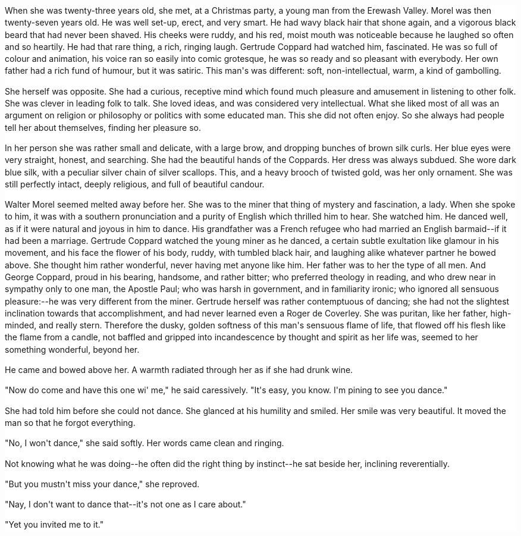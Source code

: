 When she was twenty-three years old, she met, at a Christmas party, a young man from the Erewash Valley. Morel was then twenty-seven years old. He was well set-up, erect, and very smart. He had wavy black hair that shone again, and a vigorous black beard that had never been shaved. His cheeks were ruddy, and his red, moist mouth was noticeable because he laughed so often and so heartily. He had that rare thing, a rich, ringing laugh. Gertrude Coppard had watched him, fascinated. He was so full of colour and animation, his voice ran so easily into comic grotesque, he was so ready and so pleasant with everybody. Her own father had a rich fund of humour, but it was satiric. This man's was different: soft, non-intellectual, warm, a kind of gambolling.

She herself was opposite. She had a curious, receptive mind which found much pleasure and amusement in listening to other folk. She was clever in leading folk to talk. She loved ideas, and was considered very intellectual. What she liked most of all was an argument on religion or philosophy or politics with some educated man. This she did not often enjoy. So she always had people tell her about themselves, finding her pleasure so.

In her person she was rather small and delicate, with a large brow, and dropping bunches of brown silk curls. Her blue eyes were very straight, honest, and searching. She had the beautiful hands of the Coppards. Her dress was always subdued. She wore dark blue silk, with a peculiar silver chain of silver scallops. This, and a heavy brooch of twisted gold, was her only ornament. She was still perfectly intact, deeply religious, and full of beautiful candour.

Walter Morel seemed melted away before her. She was to the miner that thing of mystery and fascination, a lady. When she spoke to him, it was with a southern pronunciation and a purity of English which thrilled him to hear. She watched him. He danced well, as if it were natural and joyous in him to dance. His grandfather was a French refugee who had married an English barmaid--if it had been a marriage. Gertrude Coppard watched the young miner as he danced, a certain subtle exultation like glamour in his movement, and his face the flower of his body, ruddy, with tumbled black hair, and laughing alike whatever partner he bowed above. She thought him rather wonderful, never having met anyone like him. Her father was to her the type of all men. And George Coppard, proud in his bearing, handsome, and rather bitter; who preferred theology in reading, and who drew near in sympathy only to one man, the Apostle Paul; who was harsh in government, and in familiarity ironic; who ignored all sensuous pleasure:--he was very different from the miner. Gertrude herself was rather contemptuous of dancing; she had not the slightest inclination towards that accomplishment, and had never learned even a Roger de Coverley. She was puritan, like her father, high-minded, and really stern. Therefore the dusky, golden softness of this man's sensuous flame of life, that flowed off his flesh like the flame from a candle, not baffled and gripped into incandescence by thought and spirit as her life was, seemed to her something wonderful, beyond her.

He came and bowed above her. A warmth radiated through her as if she had drunk wine.

"Now do come and have this one wi' me," he said caressively. "It's easy, you know. I'm pining to see you dance."

She had told him before she could not dance. She glanced at his humility and smiled. Her smile was very beautiful. It moved the man so that he forgot everything.

"No, I won't dance," she said softly. Her words came clean and ringing.

Not knowing what he was doing--he often did the right thing by instinct--he sat beside her, inclining reverentially.

"But you mustn't miss your dance," she reproved.

"Nay, I don't want to dance that--it's not one as I care about."

"Yet you invited me to it."
